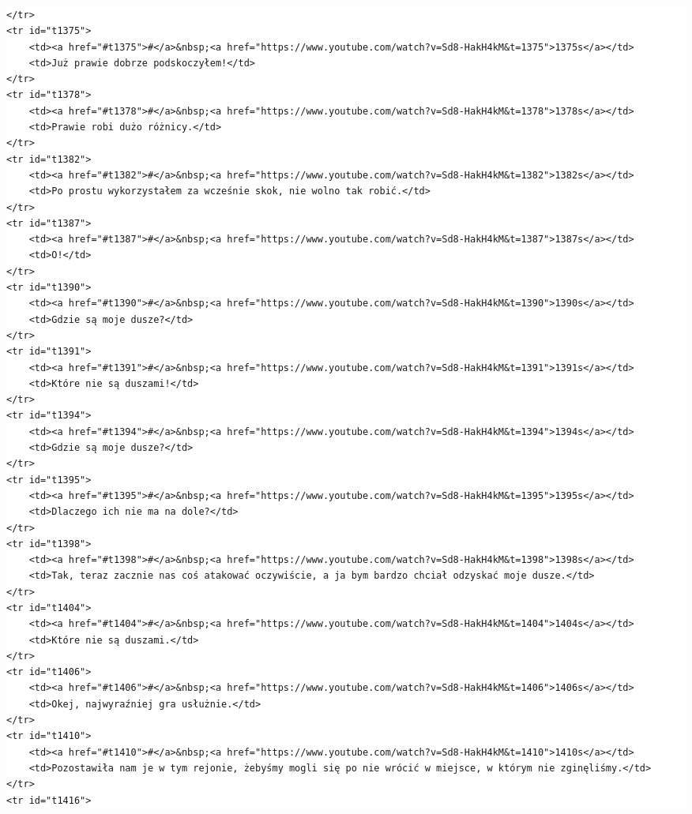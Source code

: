     </tr>
    <tr id="t1375">
        <td><a href="#t1375">#</a>&nbsp;<a href="https://www.youtube.com/watch?v=Sd8-HakH4kM&t=1375">1375s</a></td>
        <td>Już prawie dobrze podskoczyłem!</td>
    </tr>
    <tr id="t1378">
        <td><a href="#t1378">#</a>&nbsp;<a href="https://www.youtube.com/watch?v=Sd8-HakH4kM&t=1378">1378s</a></td>
        <td>Prawie robi dużo różnicy.</td>
    </tr>
    <tr id="t1382">
        <td><a href="#t1382">#</a>&nbsp;<a href="https://www.youtube.com/watch?v=Sd8-HakH4kM&t=1382">1382s</a></td>
        <td>Po prostu wykorzystałem za wcześnie skok, nie wolno tak robić.</td>
    </tr>
    <tr id="t1387">
        <td><a href="#t1387">#</a>&nbsp;<a href="https://www.youtube.com/watch?v=Sd8-HakH4kM&t=1387">1387s</a></td>
        <td>O!</td>
    </tr>
    <tr id="t1390">
        <td><a href="#t1390">#</a>&nbsp;<a href="https://www.youtube.com/watch?v=Sd8-HakH4kM&t=1390">1390s</a></td>
        <td>Gdzie są moje dusze?</td>
    </tr>
    <tr id="t1391">
        <td><a href="#t1391">#</a>&nbsp;<a href="https://www.youtube.com/watch?v=Sd8-HakH4kM&t=1391">1391s</a></td>
        <td>Które nie są duszami!</td>
    </tr>
    <tr id="t1394">
        <td><a href="#t1394">#</a>&nbsp;<a href="https://www.youtube.com/watch?v=Sd8-HakH4kM&t=1394">1394s</a></td>
        <td>Gdzie są moje dusze?</td>
    </tr>
    <tr id="t1395">
        <td><a href="#t1395">#</a>&nbsp;<a href="https://www.youtube.com/watch?v=Sd8-HakH4kM&t=1395">1395s</a></td>
        <td>Dlaczego ich nie ma na dole?</td>
    </tr>
    <tr id="t1398">
        <td><a href="#t1398">#</a>&nbsp;<a href="https://www.youtube.com/watch?v=Sd8-HakH4kM&t=1398">1398s</a></td>
        <td>Tak, teraz zacznie nas coś atakować oczywiście, a ja bym bardzo chciał odzyskać moje dusze.</td>
    </tr>
    <tr id="t1404">
        <td><a href="#t1404">#</a>&nbsp;<a href="https://www.youtube.com/watch?v=Sd8-HakH4kM&t=1404">1404s</a></td>
        <td>Które nie są duszami.</td>
    </tr>
    <tr id="t1406">
        <td><a href="#t1406">#</a>&nbsp;<a href="https://www.youtube.com/watch?v=Sd8-HakH4kM&t=1406">1406s</a></td>
        <td>Okej, najwyraźniej gra usłużnie.</td>
    </tr>
    <tr id="t1410">
        <td><a href="#t1410">#</a>&nbsp;<a href="https://www.youtube.com/watch?v=Sd8-HakH4kM&t=1410">1410s</a></td>
        <td>Pozostawiła nam je w tym rejonie, żebyśmy mogli się po nie wrócić w miejsce, w którym nie zginęliśmy.</td>
    </tr>
    <tr id="t1416">